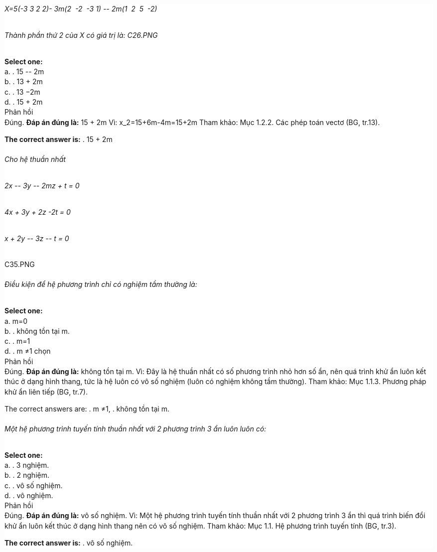 ###### X=5(-3 3 2 2)- 3m(2  -2  -3 1) -- 2m(1  2  5  -2)

###### Thành phần thứ 2 của X có giá trị là: C26.PNG

**Select one:**\
a. . 15 -- 2m\
b. . 13 + 2m\
c. . 13 −2m\
d. . 15 + 2m\
Phản hồi\
Đúng. **Đáp án đúng là:** 15 + 2m Vì: x_2=15+6m-4m=15+2m Tham khảo: Mục
1.2.2. Các phép toán vectơ (BG, tr.13).

**The correct answer is:** . 15 + 2m

###### Cho hệ thuần nhất

###### 2x -- 3y -- 2mz + t = 0

###### 4x + 3y + 2z -2t = 0

###### x + 2y -- 3z -- t = 0

C35.PNG

###### Điều kiện để hệ phương trình chỉ có nghiệm tầm thường là:

**Select one:**\
a. m=0\
b. . không tồn tại m.\
c. . m=1\
d. . m ≠1 chọn\
Phản hồi\
Đúng. **Đáp án đúng là:** không tồn tại m. Vì: Đây là hệ thuần nhất có
số phương trình nhỏ hơn số ẩn, nên quá trình khử ẩn luôn kết thúc ở dạng
hình thang, tức là hệ luôn có vô số nghiệm (luôn có nghiệm không tầm
thường). Tham khảo: Mục 1.1.3. Phương pháp khử ẩn liên tiếp (BG, tr.7).

The correct answers are: . m ≠1, . không tồn tại m.

###### Một hệ phương trình tuyến tính thuần nhất với 2 phương trình 3 ẩn luôn luôn có:

**Select one:**\
a. . 3 nghiệm.\
b. . 2 nghiệm.\
c. . vô số nghiệm.\
d. . vô nghiệm.\
Phản hồi\
Đúng. **Đáp án đúng là:** vô số nghiệm. Vì: Một hệ phương trình tuyến
tính thuần nhất với 2 phương trình 3 ẩn thì quá trình biến đổi khử ẩn
luôn kết thúc ở dạng hình thang nên có vô số nghiệm. Tham khảo: Mục 1.1.
Hệ phương trình tuyến tính (BG, tr.3).

**The correct answer is:** . vô số nghiệm.
